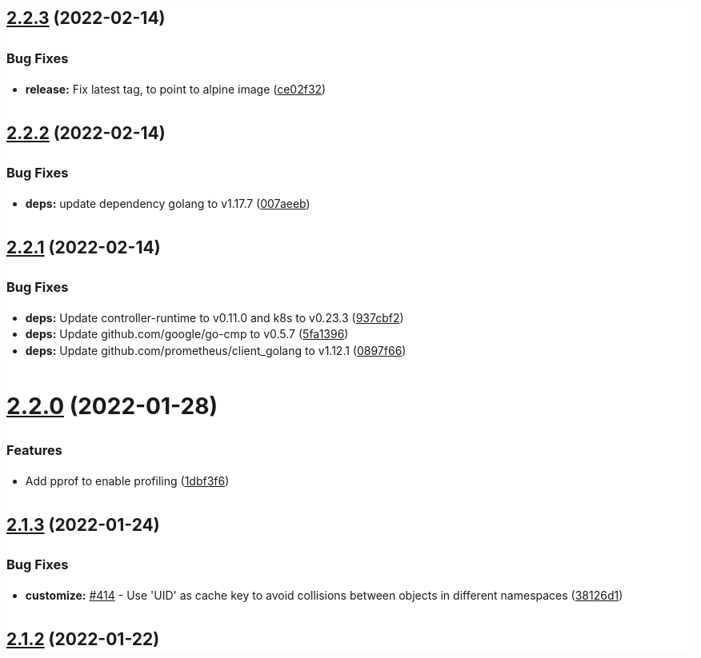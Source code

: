 ## [2.2.3](https://github.com/metacontroller/metacontroller/compare/v2.2.2...v2.2.3) (2022-02-14)


### Bug Fixes

* **release:** Fix latest tag, to point to alpine image ([ce02f32](https://github.com/metacontroller/metacontroller/commit/ce02f32cb9921758bd610d9723616549dd778852))

## [2.2.2](https://github.com/metacontroller/metacontroller/compare/v2.2.1...v2.2.2) (2022-02-14)


### Bug Fixes

* **deps:** update dependency golang to v1.17.7 ([007aeeb](https://github.com/metacontroller/metacontroller/commit/007aeeb0a37b61190753cdb6eb1e915f270aacff))

## [2.2.1](https://github.com/metacontroller/metacontroller/compare/v2.2.0...v2.2.1) (2022-02-14)


### Bug Fixes

* **deps:** Update controller-runtime to v0.11.0 and k8s to v0.23.3 ([937cbf2](https://github.com/metacontroller/metacontroller/commit/937cbf2beda18ace13cff29975fe6bfd527e0f27))
* **deps:** Update github.com/google/go-cmp to v0.5.7 ([5fa1396](https://github.com/metacontroller/metacontroller/commit/5fa139641fd4c4d011d6f3f2a987be2bbdce2d04))
* **deps:** Update github.com/prometheus/client_golang to v1.12.1 ([0897f66](https://github.com/metacontroller/metacontroller/commit/0897f663eef9282a64fa03869a81e4235944a734))

# [2.2.0](https://github.com/metacontroller/metacontroller/compare/v2.1.3...v2.2.0) (2022-01-28)


### Features

* Add pprof to enable profiling ([1dbf3f6](https://github.com/metacontroller/metacontroller/commit/1dbf3f61881181df488870deadec6d6daad9dfb5))

## [2.1.3](https://github.com/metacontroller/metacontroller/compare/v2.1.2...v2.1.3) (2022-01-24)


### Bug Fixes

* **customize:** [#414](https://github.com/metacontroller/metacontroller/issues/414) - Use 'UID' as cache key to avoid collisions between objects in different namespaces ([38126d1](https://github.com/metacontroller/metacontroller/commit/38126d16e211a014b19ae1c2d7c96b753b878d1e))

## [2.1.2](https://github.com/metacontroller/metacontroller/compare/v2.1.1...v2.1.2) (2022-01-22)
